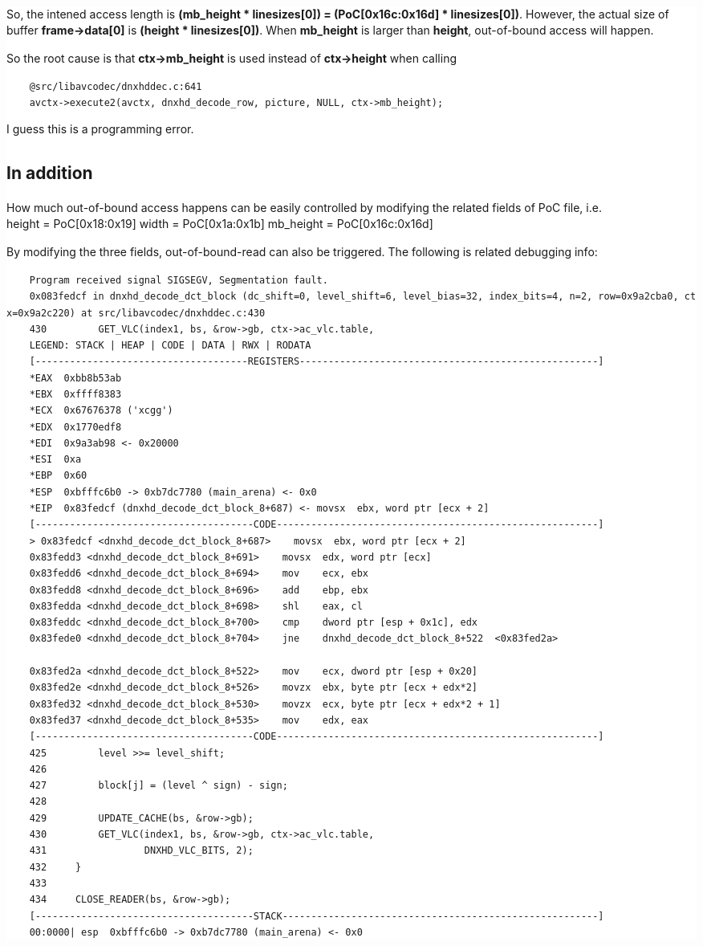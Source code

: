 So, the intened access length is __(mb_height * linesizes[0]) = (PoC[0x16c:0x16d] * linesizes[0])__. However, the actual size of buffer __frame->data[0]__ is __(height * linesizes[0])__. When __mb_height__ is larger than __height__, out-of-bound access will happen.

So the root cause is that __ctx->mb_height__ is used instead of __ctx->height__ when calling 

        @src/libavcodec/dnxhddec.c:641
        avctx->execute2(avctx, dnxhd_decode_row, picture, NULL, ctx->mb_height);

I guess this is a programming error.

## In addition
How much out-of-bound access happens can be easily controlled by modifying the related fields of PoC file, i.e.        
        height = PoC[0x18:0x19]
        width = PoC[0x1a:0x1b]
        mb_height = PoC[0x16c:0x16d]

By modifying the three fields, out-of-bound-read can also be triggered. The following is related debugging info:

        Program received signal SIGSEGV, Segmentation fault.
        0x083fedcf in dnxhd_decode_dct_block (dc_shift=0, level_shift=6, level_bias=32, index_bits=4, n=2, row=0x9a2cba0, ctx=0x9a2c220) at src/libavcodec/dnxhddec.c:430
        430	        GET_VLC(index1, bs, &row->gb, ctx->ac_vlc.table,
        LEGEND: STACK | HEAP | CODE | DATA | RWX | RODATA
        [-------------------------------------REGISTERS----------------------------------------------------]
        *EAX  0xbb8b53ab
        *EBX  0xffff8383
        *ECX  0x67676378 ('xcgg')
        *EDX  0x1770edf8
        *EDI  0x9a3ab98 <- 0x20000
        *ESI  0xa
        *EBP  0x60
        *ESP  0xbfffc6b0 -> 0xb7dc7780 (main_arena) <- 0x0
        *EIP  0x83fedcf (dnxhd_decode_dct_block_8+687) <- movsx  ebx, word ptr [ecx + 2]
        [--------------------------------------CODE--------------------------------------------------------]
        > 0x83fedcf <dnxhd_decode_dct_block_8+687>    movsx  ebx, word ptr [ecx + 2]
        0x83fedd3 <dnxhd_decode_dct_block_8+691>    movsx  edx, word ptr [ecx]
        0x83fedd6 <dnxhd_decode_dct_block_8+694>    mov    ecx, ebx
        0x83fedd8 <dnxhd_decode_dct_block_8+696>    add    ebp, ebx
        0x83fedda <dnxhd_decode_dct_block_8+698>    shl    eax, cl
        0x83feddc <dnxhd_decode_dct_block_8+700>    cmp    dword ptr [esp + 0x1c], edx
        0x83fede0 <dnxhd_decode_dct_block_8+704>    jne    dnxhd_decode_dct_block_8+522  <0x83fed2a>
        
        0x83fed2a <dnxhd_decode_dct_block_8+522>    mov    ecx, dword ptr [esp + 0x20]
        0x83fed2e <dnxhd_decode_dct_block_8+526>    movzx  ebx, byte ptr [ecx + edx*2]
        0x83fed32 <dnxhd_decode_dct_block_8+530>    movzx  ecx, byte ptr [ecx + edx*2 + 1]
        0x83fed37 <dnxhd_decode_dct_block_8+535>    mov    edx, eax
        [--------------------------------------CODE--------------------------------------------------------]
        425	        level >>= level_shift;
        426	
        427	        block[j] = (level ^ sign) - sign;
        428	
        429	        UPDATE_CACHE(bs, &row->gb);
        430	        GET_VLC(index1, bs, &row->gb, ctx->ac_vlc.table,
        431	                DNXHD_VLC_BITS, 2);
        432	    }
        433	
        434	    CLOSE_READER(bs, &row->gb);
        [--------------------------------------STACK-------------------------------------------------------]
        00:0000| esp  0xbfffc6b0 -> 0xb7dc7780 (main_arena) <- 0x0